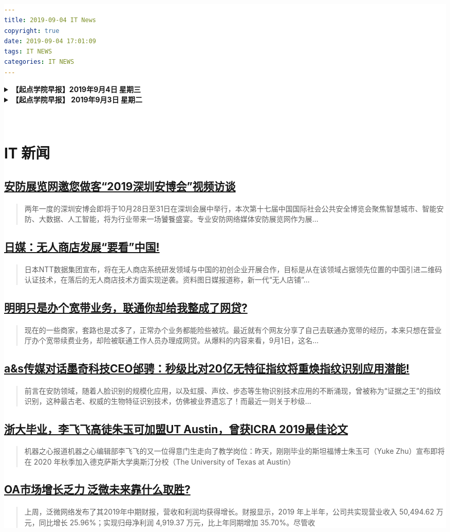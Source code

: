 ```yaml
---
title: 2019-09-04 IT News
copyright: true
date: 2019-09-04 17:01:09
tags: IT NEWS
categories: IT NEWS
---
```

<details><summary><b>【起点学院早报】2019年9月4日 星期三</b></summary></details>
<details><summary><b>【起点学院早报】 2019年9月3日 星期二</b></summary></details>

<p>&nbsp;</p>

# IT 新闻 
 ## [安防展览网邀您做客“2019深圳安博会”视频访谈](http://mp.weixin.qq.com/s?src=11&timestamp=1567587604&ver=1831&signature=YnWi5Ps0pgesGAxCf9LiHE2zjFd0Bpf6zmJjvVa4fBUz9M9WsnJdCzUjfS3N2SKw0-yV-7XnkgwEAOuFbRy4igFGxFerGP1SWSVNLzKXLajPTPZDzzVwEfkmn8NH7jW3&new=1)
 > 两年一度的深圳安博会即将于10月28日至31日在深圳会展中举行，本次第十七届中国国际社会公共安全博览会聚焦智慧城市、智能安防、大数据、人工智能，将为行业带来一场饕餮盛宴。专业安防网络媒体安防展览网作为展...
 ## [日媒：无人商店发展“要看”中国!](http://mp.weixin.qq.com/s?src=11&timestamp=1567587604&ver=1831&signature=pmVITjX9szj2O0LOaxOtKiGmlaPoMjUxxJ15qVPrGDVv-tDPpuCjsrskbSp-JZlzfVAxR258zant6hGvnEVWM-DCk2QwH5-Gs9fchk79Rmfccw8aHTuM1bD2hYGgpWzg&new=1)
 > 日本NTT数据集团宣布，将在无人商店系统研发领域与中国的初创企业开展合作，目标是从在该领域占据领先位置的中国引进二维码认证技术，在落后的无人商店技术方面实现逆袭。资料图日媒报道称，新一代“无人店铺”...
 ## [明明只是办个宽带业务，联通你却给我整成了网贷?](http://mp.weixin.qq.com/s?src=11&timestamp=1567587604&ver=1831&signature=ZhPM6wJQ2csxybDeFGpcaNdzDqbhb3MJIqOJEb9KdzR1mhFYjzE*gmFGlkkPtrSPDkxXCHcGuDbWrazzaH7LJcqp2Vg8inJRfnvlIW0F7FimKrQdW8buWgzzzGYxd5gq&new=1)
 > 现在的一些商家，套路也是忒多了，正常办个业务都能险些被坑。最近就有个网友分享了自己去联通办宽带的经历，本来只想在营业厅办个宽带续费业务，却险被联通工作人员办理成网贷。从爆料的内容来看，9月1日，这名...
 ## [a&s传媒对话墨奇科技CEO邰骋：秒级比对20亿无特征指纹将重焕指纹识别应用潜能!](http://mp.weixin.qq.com/s?src=11&timestamp=1567587604&ver=1831&signature=Iy1Zm*Jv5H8tzagz3PD*zhLPNTQKldbZebL*7a1*m*UVraye*Dl9xLyd6Aj9HeMcioFKk7xyQhEwIgBRB9UG4*vrHcK9ekxovX7vk2*UppDOcD4m1Rf6CPW0WMRR*ijh&new=1)
 > 前言在安防领域，随着人脸识别的规模化应用，以及虹膜、声纹、步态等生物识别技术应用的不断涌现，曾被称为“证据之王”的指纹识别，这种最古老、权威的生物特征识别技术，仿佛被业界遗忘了！而最近一则关于秒级...
 ## [浙大毕业，李飞飞高徒朱玉可加盟UT Austin，曾获ICRA 2019最佳论文](http://mp.weixin.qq.com/s?src=11&timestamp=1567587604&ver=1831&signature=nFGGTdVbZ2-DOffiH-rBYy5IgpO9NExnjJjD1QdqLjrijoDJRnWNicYYoCboUOSib0rI0eTx0bN-fyk1Nk8y0KkB9nWnATltxzayX2f6U0ZxD0Umjb93GhQ8rZaem6Sy&new=1)
 > 机器之心报道机器之心编辑部李飞飞的又一位得意门生走向了教学岗位：昨天，刚刚毕业的斯坦福博士朱玉可（Yuke Zhu）宣布即将在 2020 年秋季加入德克萨斯大学奥斯汀分校（The University of Texas at Austin）
 ## [OA市场增长乏力 泛微未来靠什么取胜?](http://mp.weixin.qq.com/s?src=11&timestamp=1567587604&ver=1831&signature=cjXw58P6vuOaFSkKZwQSfFSC59G8EDVpE5hM8beTtr-4KaudbU5u3Y2l5*gip2HUsX0CqGlbE0vZ5RLST*6yEHPlcg7yCEUn47bk6NgAYQkB6Xy0d0pPIT7NhpOFx-co&new=1)
 > 上周，泛微网络发布了其2019年中期财报，营收和利润均获得增长。财报显示，2019 年上半年，公司共实现营业收入 50,494.62 万元，同比增长 25.96%；实现归母净利润 4,919.37 万元，比上年同期增加 35.70%。尽管收